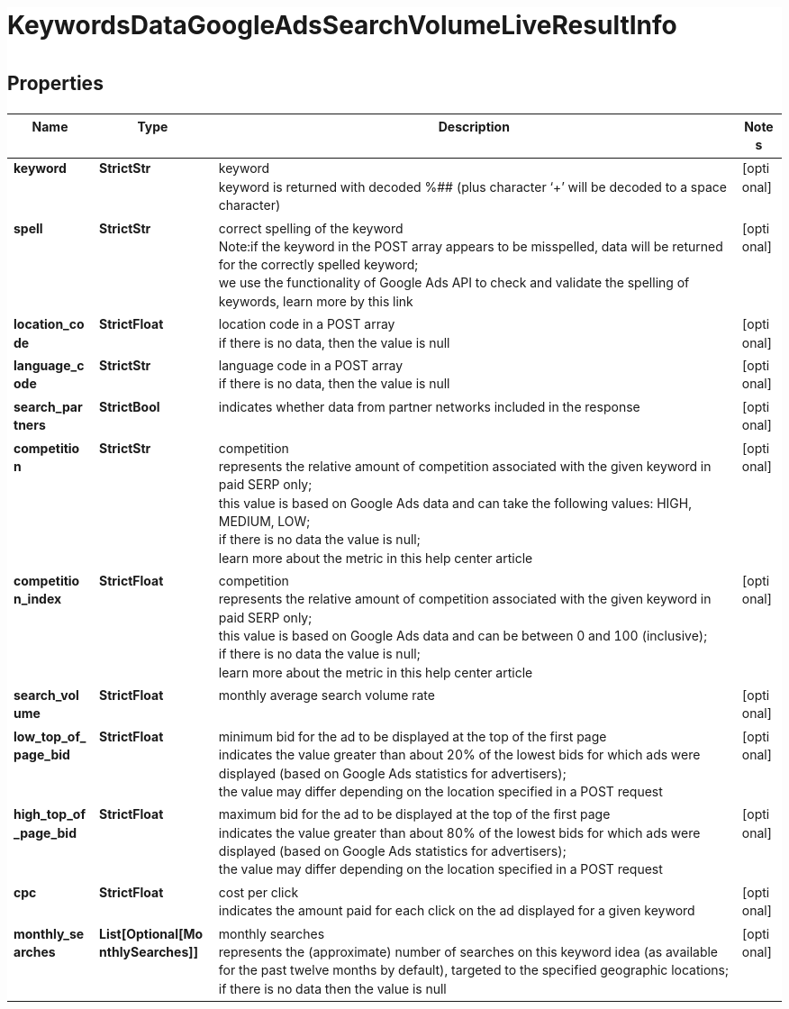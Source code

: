 # KeywordsDataGoogleAdsSearchVolumeLiveResultInfo


## Properties

| Name | Type | Description | Notes |
|------------ | ------------- | ------------- | -------------|
**keyword** | **StrictStr** | keyword<br>keyword is returned with decoded %## (plus character ‘+’ will be decoded to a space character) |[optional]|
**spell** | **StrictStr** | correct spelling of the keyword<br>Note:if the keyword in the POST array appears to be misspelled, data will be returned for the correctly spelled keyword;<br>we use the functionality of Google Ads API to check and validate the spelling of keywords, learn more by this link |[optional]|
**location_code** | **StrictFloat** | location code in a POST array<br>if there is no data, then the value is null |[optional]|
**language_code** | **StrictStr** | language code in a POST array<br>if there is no data, then the value is null |[optional]|
**search_partners** | **StrictBool** | indicates whether data from partner networks included in the response |[optional]|
**competition** | **StrictStr** | competition<br>represents the relative amount of competition associated with the given keyword in paid SERP only;<br>this value is based on Google Ads data and can take the following values: HIGH, MEDIUM, LOW;<br>if there is no data the value is null;<br>learn more about the metric in this help center article |[optional]|
**competition_index** | **StrictFloat** | competition<br>represents the relative amount of competition associated with the given keyword in paid SERP only;<br>this value is based on Google Ads data and can be between 0 and 100 (inclusive);<br>if there is no data the value is null;<br>learn more about the metric in this help center article |[optional]|
**search_volume** | **StrictFloat** | monthly average search volume rate |[optional]|
**low_top_of_page_bid** | **StrictFloat** | minimum bid for the ad to be displayed at the top of the first page<br>indicates the value greater than about 20% of the lowest bids for which ads were displayed (based on Google Ads statistics for advertisers);<br>the value may differ depending on the location specified in a POST request |[optional]|
**high_top_of_page_bid** | **StrictFloat** | maximum bid for the ad to be displayed at the top of the first page<br>indicates the value greater than about 80% of the lowest bids for which ads were displayed (based on Google Ads statistics for advertisers);<br>the value may differ depending on the location specified in a POST request |[optional]|
**cpc** | **StrictFloat** | cost per click<br>indicates the amount paid for each click on the ad displayed for a given keyword |[optional]|
**monthly_searches** | **List[Optional[MonthlySearches]]** | monthly searches<br>represents the (approximate) number of searches on this keyword idea (as available for the past twelve months by default), targeted to the specified geographic locations;<br>if there is no data then the value is null |[optional]|
